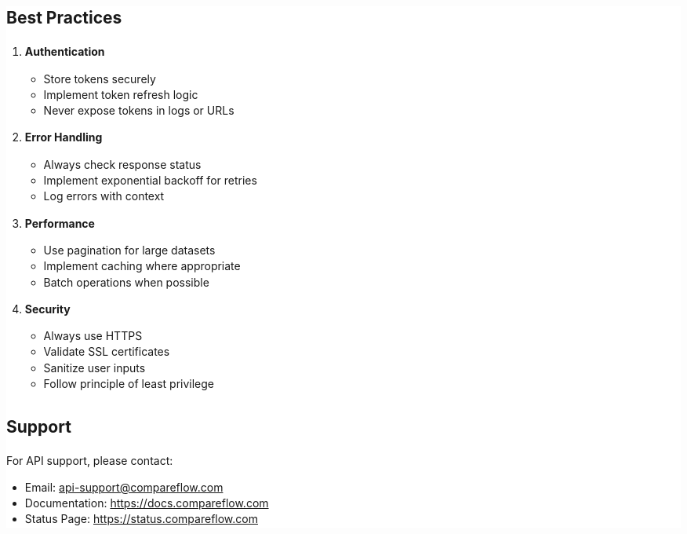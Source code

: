 ## Best Practices

1. **Authentication**
   - Store tokens securely
   - Implement token refresh logic
   - Never expose tokens in logs or URLs

2. **Error Handling**
   - Always check response status
   - Implement exponential backoff for retries
   - Log errors with context

3. **Performance**
   - Use pagination for large datasets
   - Implement caching where appropriate
   - Batch operations when possible

4. **Security**
   - Always use HTTPS
   - Validate SSL certificates
   - Sanitize user inputs
   - Follow principle of least privilege

## Support

For API support, please contact:
- Email: api-support@compareflow.com
- Documentation: https://docs.compareflow.com
- Status Page: https://status.compareflow.com